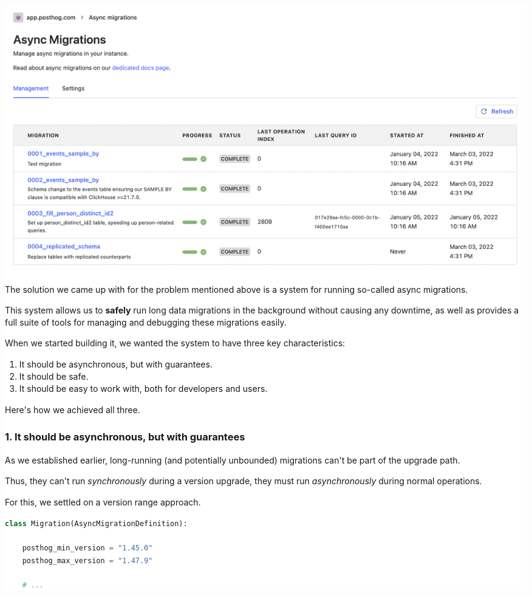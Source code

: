 ![Async migrations UI](../images/blog/async-migrations-ui.png)

The solution we came up with for the problem mentioned above is a system for running so-called async migrations.

This system allows us to **safely** run long data migrations in the background without causing any downtime, as well as provides a full suite of tools for managing and debugging these migrations easily.

When we started building it, we wanted the system to have three key characteristics:

1. It should be asynchronous, but with guarantees.
2. It should be safe.
3. It should be easy to work with, both for developers and users.

Here's how we achieved all three.

### 1. It should be asynchronous, but with guarantees

As we established earlier, long-running (and potentially unbounded) migrations can't be part of the upgrade path.

Thus, they can't run _synchronously_ during a version upgrade, they must run _asynchronously_ during normal operations.

For this, we settled on a version range approach.

```py
class Migration(AsyncMigrationDefinition):

    posthog_min_version = "1.45.0"
    posthog_max_version = "1.47.9"

    # ...
```

